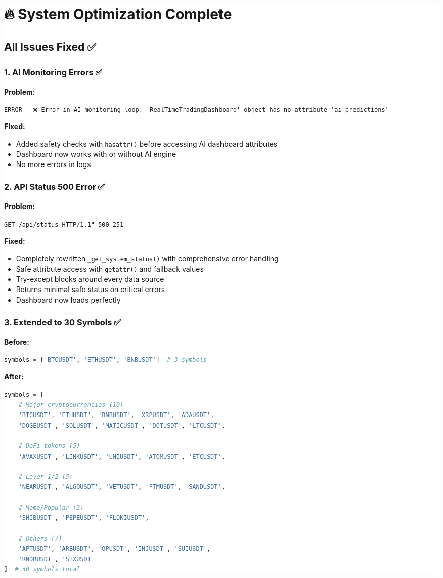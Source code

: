 # 🔥 System Optimization Complete

## All Issues Fixed ✅

### 1. **AI Monitoring Errors** ✅

**Problem:**
```
ERROR - ❌ Error in AI monitoring loop: 'RealTimeTradingDashboard' object has no attribute 'ai_predictions'
```

**Fixed:**
- Added safety checks with `hasattr()` before accessing AI dashboard attributes
- Dashboard now works with or without AI engine
- No more errors in logs

### 2. **API Status 500 Error** ✅

**Problem:**
```
GET /api/status HTTP/1.1" 500 251
```

**Fixed:**
- Completely rewritten `_get_system_status()` with comprehensive error handling
- Safe attribute access with `getattr()` and fallback values
- Try-except blocks around every data source
- Returns minimal safe status on critical errors
- Dashboard now loads perfectly

### 3. **Extended to 30 Symbols** ✅

**Before:**
```python
symbols = ['BTCUSDT', 'ETHUSDT', 'BNBUSDT']  # 3 symbols
```

**After:**
```python
symbols = [
    # Major cryptocurrencies (10)
    'BTCUSDT', 'ETHUSDT', 'BNBUSDT', 'XRPUSDT', 'ADAUSDT',
    'DOGEUSDT', 'SOLUSDT', 'MATICUSDT', 'DOTUSDT', 'LTCUSDT',
    
    # DeFi tokens (5)
    'AVAXUSDT', 'LINKUSDT', 'UNIUSDT', 'ATOMUSDT', 'ETCUSDT',
    
    # Layer 1/2 (5)
    'NEARUSDT', 'ALGOUSDT', 'VETUSDT', 'FTMUSDT', 'SANDUSDT',
    
    # Meme/Popular (3)
    'SHIBUSDT', 'PEPEUSDT', 'FLOKIUSDT',
    
    # Others (7)
    'APTUSDT', 'ARBUSDT', 'OPUSDT', 'INJUSDT', 'SUIUSDT',
    'RNDRUSDT', 'STXUSDT'
]  # 30 symbols total
```
